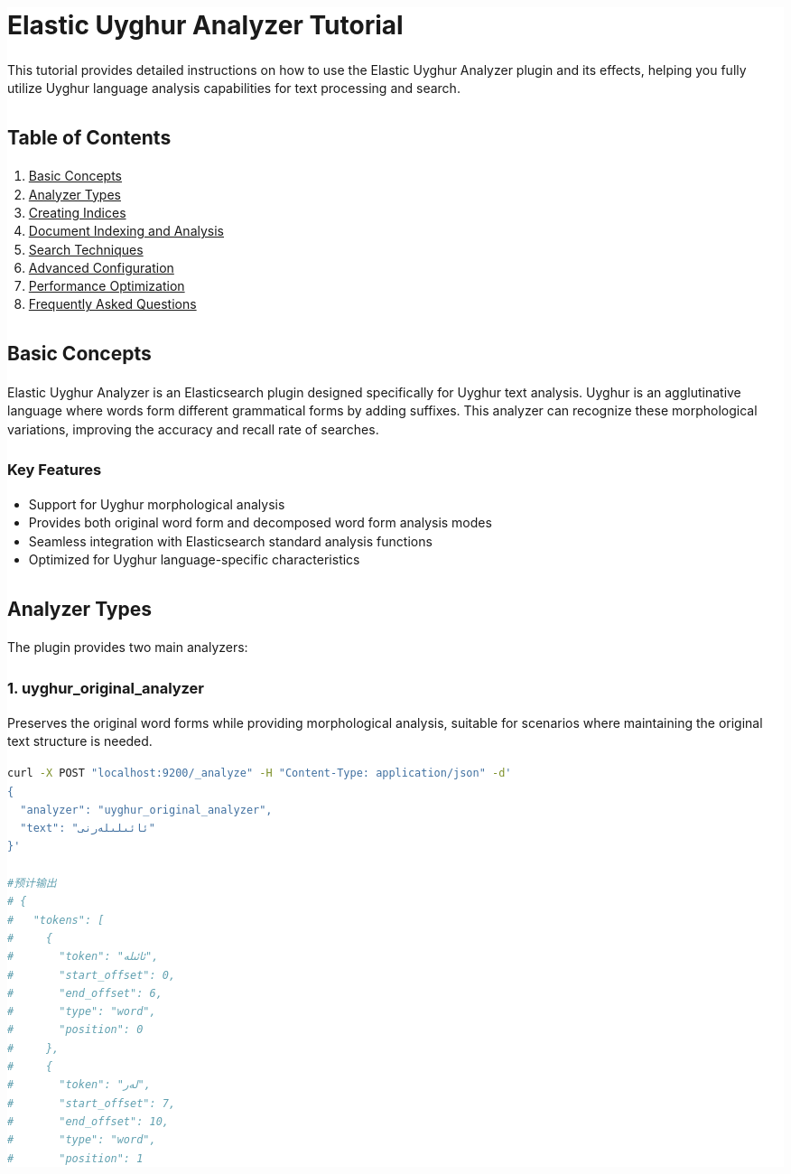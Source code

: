 # Elastic Uyghur Analyzer Tutorial

This tutorial provides detailed instructions on how to use the Elastic Uyghur Analyzer plugin and its effects, helping you fully utilize Uyghur language analysis capabilities for text processing and search.

## Table of Contents

1. [Basic Concepts](#basic-concepts)
2. [Analyzer Types](#analyzer-types)
3. [Creating Indices](#creating-indices)
4. [Document Indexing and Analysis](#document-indexing-and-analysis)
5. [Search Techniques](#search-techniques)
6. [Advanced Configuration](#advanced-configuration)
7. [Performance Optimization](#performance-optimization)
8. [Frequently Asked Questions](#frequently-asked-questions)

## Basic Concepts

Elastic Uyghur Analyzer is an Elasticsearch plugin designed specifically for Uyghur text analysis. Uyghur is an agglutinative language where words form different grammatical forms by adding suffixes. This analyzer can recognize these morphological variations, improving the accuracy and recall rate of searches.

### Key Features

- Support for Uyghur morphological analysis
- Provides both original word form and decomposed word form analysis modes
- Seamless integration with Elasticsearch standard analysis functions
- Optimized for Uyghur language-specific characteristics

## Analyzer Types

The plugin provides two main analyzers:

### 1. uyghur_original_analyzer

Preserves the original word forms while providing morphological analysis, suitable for scenarios where maintaining the original text structure is needed.

```bash
curl -X POST "localhost:9200/_analyze" -H "Content-Type: application/json" -d'
{
  "analyzer": "uyghur_original_analyzer",
  "text": "ئائىلىلەرنى"
}'

#预计输出
# {
#   "tokens": [
#     {
#       "token": "ئائىلە",
#       "start_offset": 0,
#       "end_offset": 6,
#       "type": "word",
#       "position": 0
#     },
#     {
#       "token": "لەر",
#       "start_offset": 7,
#       "end_offset": 10,
#       "type": "word",
#       "position": 1
```